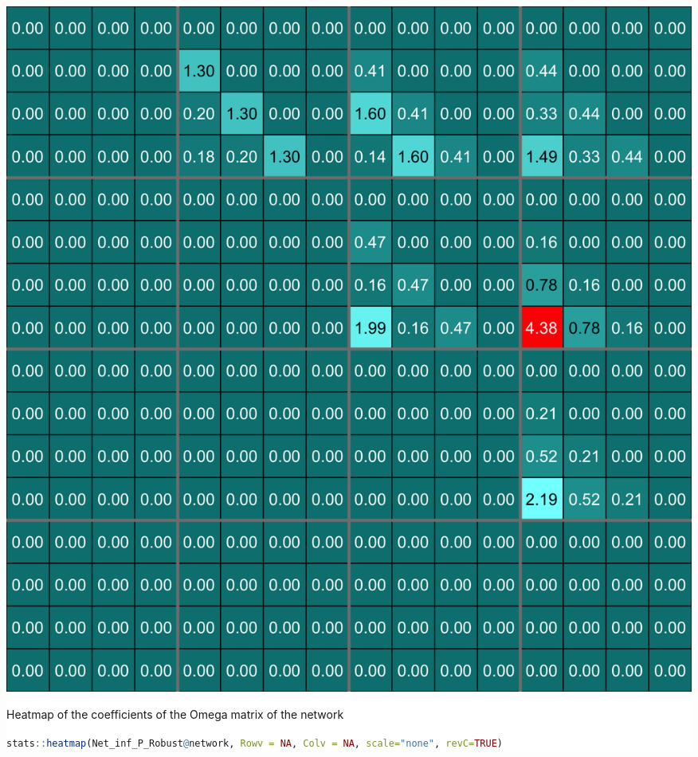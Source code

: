 <img src="man/figures/README-FresultsRobust-1.png" title="plot of chunk FresultsRobust" alt="plot of chunk FresultsRobust" width="100%" />

Heatmap of the coefficients of the Omega matrix of the network

```r
stats::heatmap(Net_inf_P_Robust@network, Rowv = NA, Colv = NA, scale="none", revC=TRUE)
```

